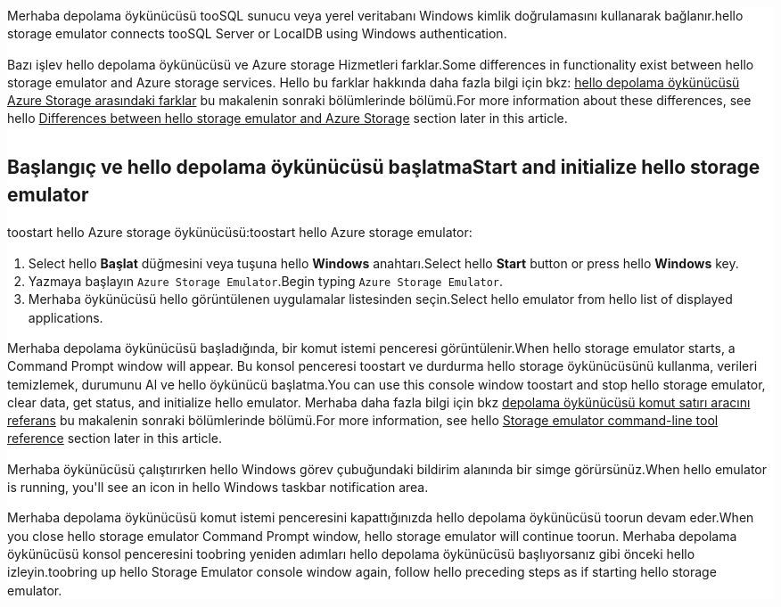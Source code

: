 <span data-ttu-id="66955-124">Merhaba depolama öykünücüsü tooSQL sunucu veya yerel veritabanı Windows kimlik doğrulamasını kullanarak bağlanır.</span><span class="sxs-lookup"><span data-stu-id="66955-124">hello storage emulator connects tooSQL Server or LocalDB using Windows authentication.</span></span>

<span data-ttu-id="66955-125">Bazı işlev hello depolama öykünücüsü ve Azure storage Hizmetleri farklar.</span><span class="sxs-lookup"><span data-stu-id="66955-125">Some differences in functionality exist between hello storage emulator and Azure storage services.</span></span> <span data-ttu-id="66955-126">Hello bu farklar hakkında daha fazla bilgi için bkz: [hello depolama öykünücüsü Azure Storage arasındaki farklar](#differences-between-the-storage-emulator-and-azure-storage) bu makalenin sonraki bölümlerinde bölümü.</span><span class="sxs-lookup"><span data-stu-id="66955-126">For more information about these differences, see hello [Differences between hello storage emulator and Azure Storage](#differences-between-the-storage-emulator-and-azure-storage) section later in this article.</span></span>

## <a name="start-and-initialize-hello-storage-emulator"></a><span data-ttu-id="66955-127">Başlangıç ve hello depolama öykünücüsü başlatma</span><span class="sxs-lookup"><span data-stu-id="66955-127">Start and initialize hello storage emulator</span></span>
<span data-ttu-id="66955-128">toostart hello Azure storage öykünücüsü:</span><span class="sxs-lookup"><span data-stu-id="66955-128">toostart hello Azure storage emulator:</span></span>
1. <span data-ttu-id="66955-129">Select hello **Başlat** düğmesini veya tuşuna hello **Windows** anahtarı.</span><span class="sxs-lookup"><span data-stu-id="66955-129">Select hello **Start** button or press hello **Windows** key.</span></span>
1. <span data-ttu-id="66955-130">Yazmaya başlayın `Azure Storage Emulator`.</span><span class="sxs-lookup"><span data-stu-id="66955-130">Begin typing `Azure Storage Emulator`.</span></span>
1. <span data-ttu-id="66955-131">Merhaba öykünücüsü hello görüntülenen uygulamalar listesinden seçin.</span><span class="sxs-lookup"><span data-stu-id="66955-131">Select hello emulator from hello list of displayed applications.</span></span>

<span data-ttu-id="66955-132">Merhaba depolama öykünücüsü başladığında, bir komut istemi penceresi görüntülenir.</span><span class="sxs-lookup"><span data-stu-id="66955-132">When hello storage emulator starts, a Command Prompt window will appear.</span></span> <span data-ttu-id="66955-133">Bu konsol penceresi toostart ve durdurma hello storage öykünücüsünü kullanma, verileri temizlemek, durumunu Al ve hello öykünücü başlatma.</span><span class="sxs-lookup"><span data-stu-id="66955-133">You can use this console window toostart and stop hello storage emulator, clear data, get status, and initialize hello emulator.</span></span> <span data-ttu-id="66955-134">Merhaba daha fazla bilgi için bkz [depolama öykünücüsü komut satırı aracını referans](#storage-emulator-command-line-tool-reference) bu makalenin sonraki bölümlerinde bölümü.</span><span class="sxs-lookup"><span data-stu-id="66955-134">For more information, see hello [Storage emulator command-line tool reference](#storage-emulator-command-line-tool-reference) section later in this article.</span></span>

<span data-ttu-id="66955-135">Merhaba öykünücüsü çalıştırırken hello Windows görev çubuğundaki bildirim alanında bir simge görürsünüz.</span><span class="sxs-lookup"><span data-stu-id="66955-135">When hello emulator is running, you'll see an icon in hello Windows taskbar notification area.</span></span>

<span data-ttu-id="66955-136">Merhaba depolama öykünücüsü komut istemi penceresini kapattığınızda hello depolama öykünücüsü toorun devam eder.</span><span class="sxs-lookup"><span data-stu-id="66955-136">When you close hello storage emulator Command Prompt window, hello storage emulator will continue toorun.</span></span> <span data-ttu-id="66955-137">Merhaba depolama öykünücüsü konsol penceresini toobring yeniden adımları hello depolama öykünücüsü başlıyorsanız gibi önceki hello izleyin.</span><span class="sxs-lookup"><span data-stu-id="66955-137">toobring up hello Storage Emulator console window again, follow hello preceding steps as if starting hello storage emulator.</span></span>
